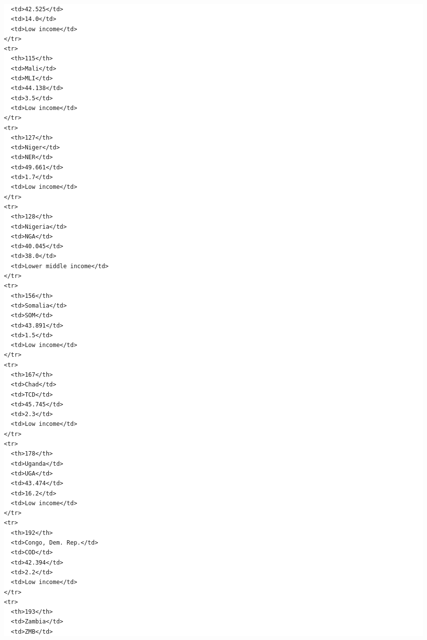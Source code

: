       <td>42.525</td>
      <td>14.0</td>
      <td>Low income</td>
    </tr>
    <tr>
      <th>115</th>
      <td>Mali</td>
      <td>MLI</td>
      <td>44.138</td>
      <td>3.5</td>
      <td>Low income</td>
    </tr>
    <tr>
      <th>127</th>
      <td>Niger</td>
      <td>NER</td>
      <td>49.661</td>
      <td>1.7</td>
      <td>Low income</td>
    </tr>
    <tr>
      <th>128</th>
      <td>Nigeria</td>
      <td>NGA</td>
      <td>40.045</td>
      <td>38.0</td>
      <td>Lower middle income</td>
    </tr>
    <tr>
      <th>156</th>
      <td>Somalia</td>
      <td>SOM</td>
      <td>43.891</td>
      <td>1.5</td>
      <td>Low income</td>
    </tr>
    <tr>
      <th>167</th>
      <td>Chad</td>
      <td>TCD</td>
      <td>45.745</td>
      <td>2.3</td>
      <td>Low income</td>
    </tr>
    <tr>
      <th>178</th>
      <td>Uganda</td>
      <td>UGA</td>
      <td>43.474</td>
      <td>16.2</td>
      <td>Low income</td>
    </tr>
    <tr>
      <th>192</th>
      <td>Congo, Dem. Rep.</td>
      <td>COD</td>
      <td>42.394</td>
      <td>2.2</td>
      <td>Low income</td>
    </tr>
    <tr>
      <th>193</th>
      <td>Zambia</td>
      <td>ZMB</td>